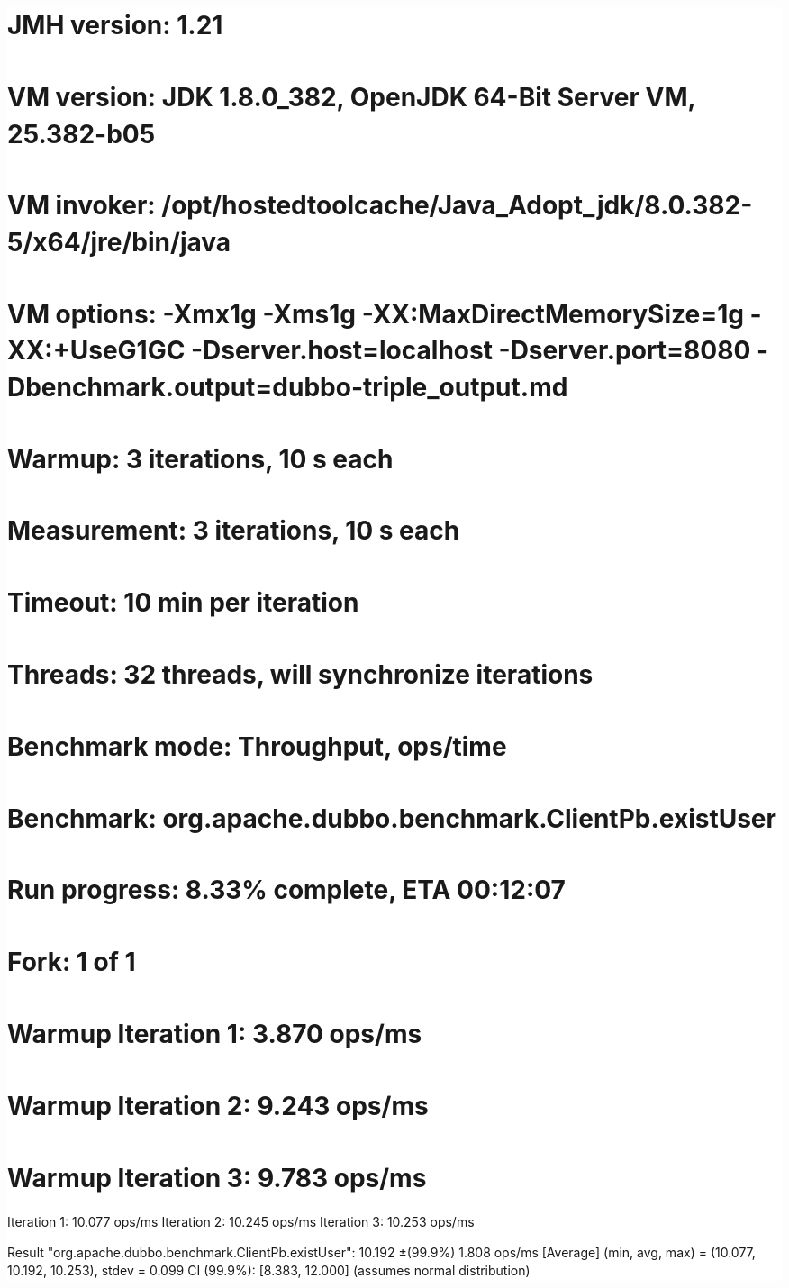 
# JMH version: 1.21
# VM version: JDK 1.8.0_382, OpenJDK 64-Bit Server VM, 25.382-b05
# VM invoker: /opt/hostedtoolcache/Java_Adopt_jdk/8.0.382-5/x64/jre/bin/java
# VM options: -Xmx1g -Xms1g -XX:MaxDirectMemorySize=1g -XX:+UseG1GC -Dserver.host=localhost -Dserver.port=8080 -Dbenchmark.output=dubbo-triple_output.md
# Warmup: 3 iterations, 10 s each
# Measurement: 3 iterations, 10 s each
# Timeout: 10 min per iteration
# Threads: 32 threads, will synchronize iterations
# Benchmark mode: Throughput, ops/time
# Benchmark: org.apache.dubbo.benchmark.ClientPb.existUser

# Run progress: 8.33% complete, ETA 00:12:07
# Fork: 1 of 1
# Warmup Iteration   1: 3.870 ops/ms
# Warmup Iteration   2: 9.243 ops/ms
# Warmup Iteration   3: 9.783 ops/ms
Iteration   1: 10.077 ops/ms
Iteration   2: 10.245 ops/ms
Iteration   3: 10.253 ops/ms


Result "org.apache.dubbo.benchmark.ClientPb.existUser":
  10.192 ±(99.9%) 1.808 ops/ms [Average]
  (min, avg, max) = (10.077, 10.192, 10.253), stdev = 0.099
  CI (99.9%): [8.383, 12.000] (assumes normal distribution)
